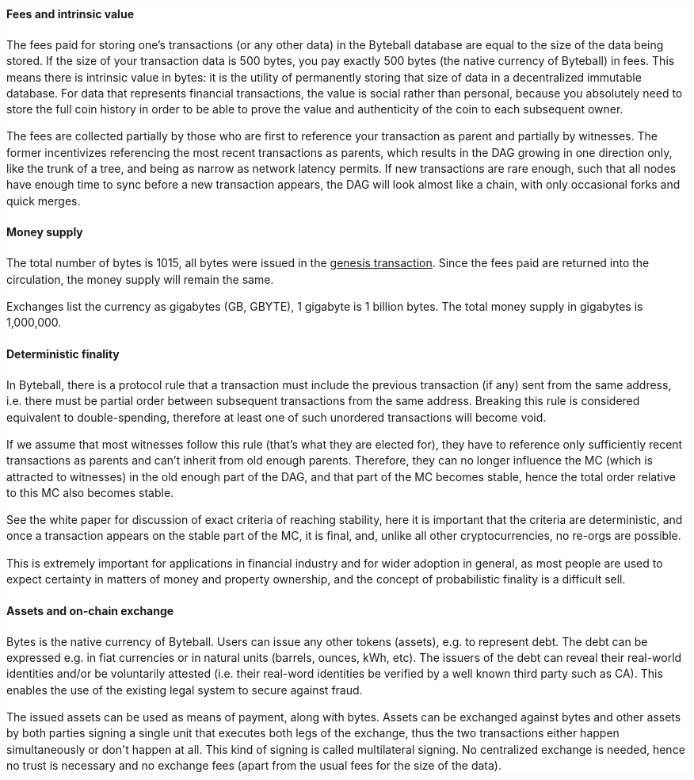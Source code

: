 <h4>Fees and intrinsic value</h4>

<p>The fees paid for storing one’s transactions (or any other data) in the Byteball database are equal to the size of the data being stored.  If the size of your transaction data is 500 bytes, you pay exactly 500 bytes (the native currency of Byteball) in fees.  This means there is intrinsic value in bytes: it is the utility of permanently storing that size of data in a decentralized immutable database.  For data that represents financial transactions, the value is social rather than personal, because you absolutely need to store the full coin history in order to be able to prove the value and authenticity of the coin to each subsequent owner.</p>

<p>The fees are collected partially by those who are first to reference your transaction as parent and partially by witnesses.  The former incentivizes referencing the most recent transactions as parents, which results in the DAG growing in one direction only, like the trunk of a tree, and being as narrow as network latency permits.  If new transactions are rare enough, such that all nodes have enough time to sync before a new transaction appears, the DAG will look almost like a chain, with only occasional forks and quick merges.</p>

<h4>Money supply</h4>

<p>The total number of bytes is 1015, all bytes were issued in the <a href="http://geni.us/genesismining">genesis transaction</a>. Since the fees paid are returned into the circulation, the money supply will remain the same.</p>

<p>Exchanges list the currency as gigabytes (GB, GBYTE), 1 gigabyte is 1 billion bytes.  The total money supply in gigabytes is 1,000,000.</p>

<h4>Deterministic finality</h4>

<p>In Byteball, there is a protocol rule that a transaction must include the previous transaction (if any) sent from the same address, i.e. there must be partial order between subsequent transactions from the same address.  Breaking this rule is considered equivalent to double-spending, therefore at least one of such unordered transactions will become void.  </p>

<p>If we assume that most witnesses follow this rule (that’s what they are elected for), they have to reference only sufficiently recent transactions as parents and can’t inherit from old enough parents.  Therefore, they can no longer influence the MC (which is attracted to witnesses) in the old enough part of the DAG, and that part of the MC becomes stable, hence the total order relative to this MC also becomes stable.  </p>

<p>See the white paper for discussion of exact criteria of reaching stability, here it is important that the criteria are deterministic, and once a transaction appears on the stable part of the MC, it is final, and, unlike all other cryptocurrencies, no re-orgs are possible.  </p>

<p>This is extremely important for applications in financial industry and for wider adoption in general, as most people are used to expect certainty in matters of money and property ownership, and the concept of probabilistic finality is a difficult sell.</p>

<h4>Assets and on-chain exchange</h4>

<p>Bytes is the native currency of Byteball.  Users can issue any other tokens (assets), e.g. to represent debt.  The debt can be expressed e.g. in fiat currencies or in natural units (barrels, ounces, kWh, etc).  The issuers of the debt can reveal their real-world identities and/or be voluntarily attested (i.e. their real-word identities be verified by a well known third party such as CA).  This enables the use of the existing legal system to secure against fraud.</p>

<p>The issued assets can be used as means of payment, along with bytes.  Assets can be exchanged against bytes and other assets by both parties signing a single unit that executes both legs of the exchange, thus the two transactions either happen simultaneously or don't happen at all.  This kind of signing is called multilateral signing.  No centralized exchange is needed, hence no trust is necessary and no exchange fees (apart from the usual fees for the size of the data).</p>
